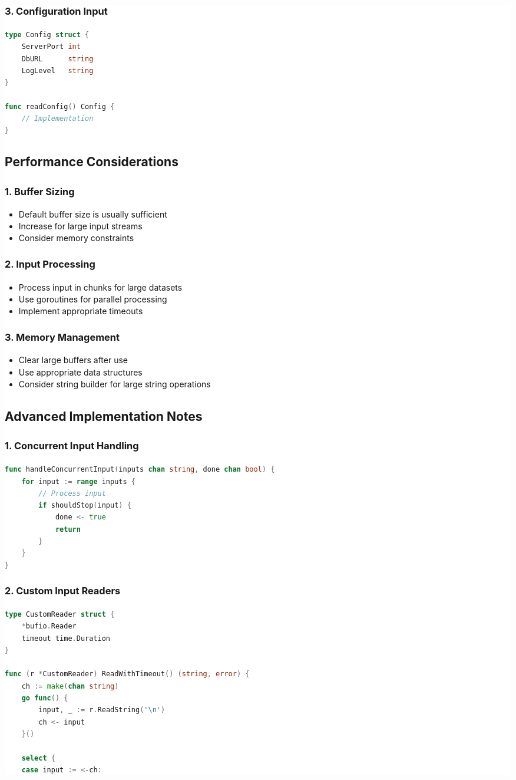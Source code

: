 ### 3. Configuration Input
```go
type Config struct {
    ServerPort int
    DbURL      string
    LogLevel   string
}

func readConfig() Config {
    // Implementation
}
```

## Performance Considerations

### 1. Buffer Sizing
- Default buffer size is usually sufficient
- Increase for large input streams
- Consider memory constraints

### 2. Input Processing
- Process input in chunks for large datasets
- Use goroutines for parallel processing
- Implement appropriate timeouts

### 3. Memory Management
- Clear large buffers after use
- Use appropriate data structures
- Consider string builder for large string operations

## Advanced Implementation Notes

### 1. Concurrent Input Handling
```go
func handleConcurrentInput(inputs chan string, done chan bool) {
    for input := range inputs {
        // Process input
        if shouldStop(input) {
            done <- true
            return
        }
    }
}
```

### 2. Custom Input Readers
```go
type CustomReader struct {
    *bufio.Reader
    timeout time.Duration
}

func (r *CustomReader) ReadWithTimeout() (string, error) {
    ch := make(chan string)
    go func() {
        input, _ := r.ReadString('\n')
        ch <- input
    }()
    
    select {
    case input := <-ch:
```